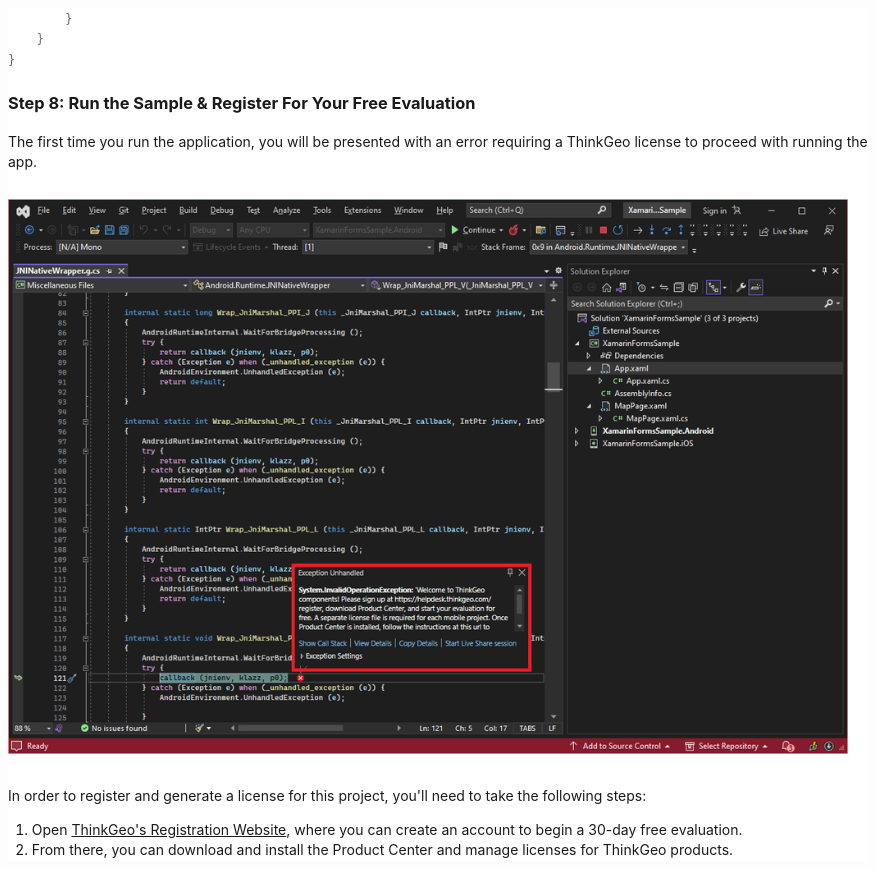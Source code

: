 ```csharp
        }
    }
}
```

### Step 8: Run the Sample & Register For Your Free Evaluation

The first time you run the application, you will be presented with an error requiring a ThinkGeo license to proceed with running the app. 

<img src="./assets/LicenseNotInstalledException.png"  width="840" height="580">

In order to register and generate a license for this project, you'll need to take the following steps:

1. Open [ThinkGeo's Registration Website](https://helpdesk.thinkgeo.com/register), where you can create an account to begin a 30-day free evaluation. 
2. From there, you can download and install the Product Center and manage licenses for ThinkGeo products.
